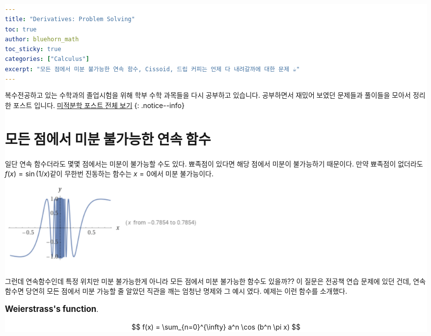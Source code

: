 ```yaml
---
title: "Derivatives: Problem Solving"
toc: true
author: bluehorn_math
toc_sticky: true
categories: ["Calculus"]
excerpt: "모든 점에서 미분 불가능한 연속 함수, Cissoid, 드립 커피는 언제 다 내려갈까에 대한 문제 ☕️"
---
```


복수전공하고 있는 수학과의 졸업시험을 위해 학부 수학 과목들을 다시 공부하고 있습니다. 공부하면서 재밌어 보였던 문제들과 풀이들을 모아서 정리한 포스트 입니다. [미적분학 포스트 전체 보기](/categories/calculus)
{: .notice--info}

# 모든 점에서 미분 불가능한 연속 함수

일단 연속 함수더라도 몇몇 점에서는 미분이 불가능할 수도 있다. 뾰족점이 있다면 해당 점에서 미분이 불가능하기 때문이다. 만약 뾰족점이 없더라도 $f(x) = \sin (1/x)$같이 무한번 진동하는 함수는 $x=0$에서 미분 불가능이다.

<div>
  <img class="align-center" src="/images/mathematics/calculus-1/sin-1-x.png" width="400px">
</div>

그런데 연속함수인데 특정 위치만 미분 불가능한게 아니라 모든 점에서 미분 불가능한 함수도 있을까?? 이 질문은 전공책 연습 문제에 있던 건데, 연속 함수면 당연히 모든 점에서 미분 가능할 줄 알았던 직관을 깨는 엄청난 명제와 그 예시 였다. 예제는 이런 함수를 소개했다.

<div class="notice" markdown="1">

<big><b>Weierstrass's function</b></big>.

$$
f(x) = \sum_{n=0}^{\infty} a^n \cos (b^n \pi x)
$$
